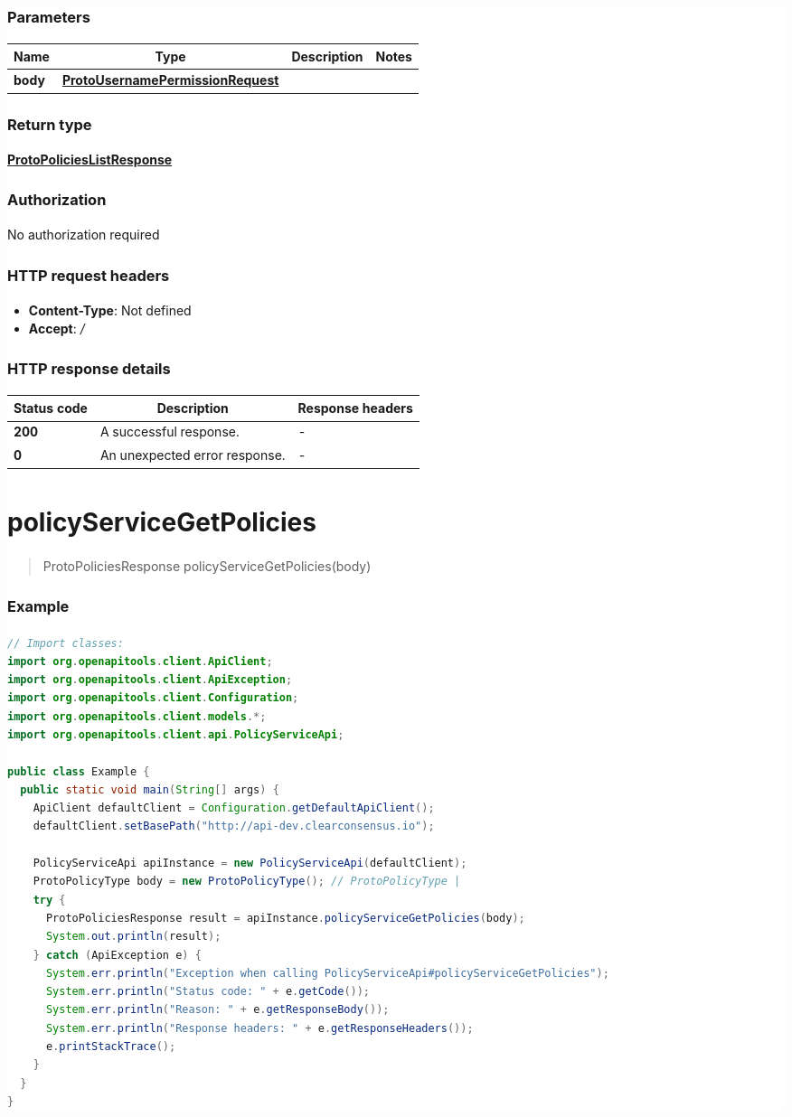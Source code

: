 ### Parameters

| Name | Type | Description  | Notes |
|------------- | ------------- | ------------- | -------------|
| **body** | [**ProtoUsernamePermissionRequest**](ProtoUsernamePermissionRequest.md)|  | |

### Return type

[**ProtoPoliciesListResponse**](ProtoPoliciesListResponse.md)

### Authorization

No authorization required

### HTTP request headers

 - **Content-Type**: Not defined
 - **Accept**: */*

### HTTP response details
| Status code | Description | Response headers |
|-------------|-------------|------------------|
| **200** | A successful response. |  -  |
| **0** | An unexpected error response. |  -  |

<a name="policyServiceGetPolicies"></a>
# **policyServiceGetPolicies**
> ProtoPoliciesResponse policyServiceGetPolicies(body)



### Example
```java
// Import classes:
import org.openapitools.client.ApiClient;
import org.openapitools.client.ApiException;
import org.openapitools.client.Configuration;
import org.openapitools.client.models.*;
import org.openapitools.client.api.PolicyServiceApi;

public class Example {
  public static void main(String[] args) {
    ApiClient defaultClient = Configuration.getDefaultApiClient();
    defaultClient.setBasePath("http://api-dev.clearconsensus.io");

    PolicyServiceApi apiInstance = new PolicyServiceApi(defaultClient);
    ProtoPolicyType body = new ProtoPolicyType(); // ProtoPolicyType | 
    try {
      ProtoPoliciesResponse result = apiInstance.policyServiceGetPolicies(body);
      System.out.println(result);
    } catch (ApiException e) {
      System.err.println("Exception when calling PolicyServiceApi#policyServiceGetPolicies");
      System.err.println("Status code: " + e.getCode());
      System.err.println("Reason: " + e.getResponseBody());
      System.err.println("Response headers: " + e.getResponseHeaders());
      e.printStackTrace();
    }
  }
}
```
